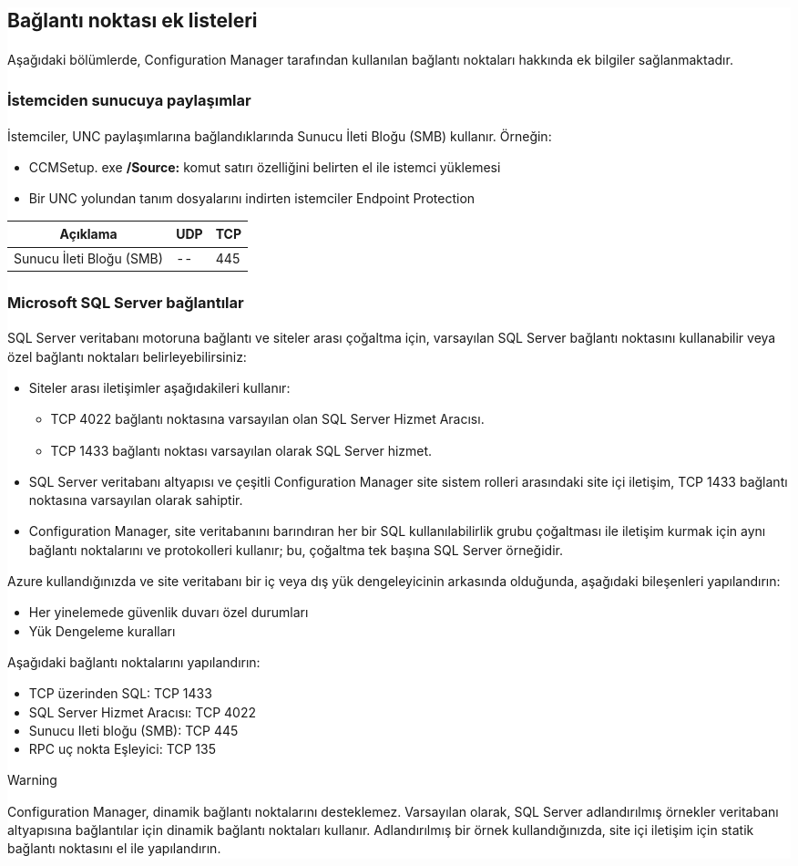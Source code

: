 ## <a name="additional-lists-of-ports"></a><a name="BKMK_AdditionalPorts"></a>Bağlantı noktası ek listeleri  

Aşağıdaki bölümlerde, Configuration Manager tarafından kullanılan bağlantı noktaları hakkında ek bilgiler sağlanmaktadır.

### <a name="client-to-server-shares"></a><a name="BKMK_ClientShares"></a> İstemciden sunucuya paylaşımlar

İstemciler, UNC paylaşımlarına bağlandıklarında Sunucu İleti Bloğu (SMB) kullanır. Örneğin:

- CCMSetup. exe **/Source:** komut satırı özelliğini belirten el ile istemci yüklemesi  

- Bir UNC yolundan tanım dosyalarını indirten istemciler Endpoint Protection

|Açıklama|UDP|TCP|  
|-----------------|---------|---------|  
|Sunucu İleti Bloğu (SMB)|--|445|  

### <a name="connections-to-microsoft-sql-server"></a><a name="BKMK_SQLPorts"></a>Microsoft SQL Server bağlantılar

SQL Server veritabanı motoruna bağlantı ve siteler arası çoğaltma için, varsayılan SQL Server bağlantı noktasını kullanabilir veya özel bağlantı noktaları belirleyebilirsiniz:  

- Siteler arası iletişimler aşağıdakileri kullanır:  

  - TCP 4022 bağlantı noktasına varsayılan olan SQL Server Hizmet Aracısı.  

  - TCP 1433 bağlantı noktası varsayılan olarak SQL Server hizmet.  

- SQL Server veritabanı altyapısı ve çeşitli Configuration Manager site sistem rolleri arasındaki site içi iletişim, TCP 1433 bağlantı noktasına varsayılan olarak sahiptir.  

- Configuration Manager, site veritabanını barındıran her bir SQL kullanılabilirlik grubu çoğaltması ile iletişim kurmak için aynı bağlantı noktalarını ve protokolleri kullanır; bu, çoğaltma tek başına SQL Server örneğidir.

Azure kullandığınızda ve site veritabanı bir iç veya dış yük dengeleyicinin arkasında olduğunda, aşağıdaki bileşenleri yapılandırın:

- Her yinelemede güvenlik duvarı özel durumları
- Yük Dengeleme kuralları

Aşağıdaki bağlantı noktalarını yapılandırın:

- TCP üzerinden SQL: TCP 1433
- SQL Server Hizmet Aracısı: TCP 4022
- Sunucu Ileti bloğu (SMB): TCP 445
- RPC uç nokta Eşleyici: TCP 135

> [!WARNING]  
> Configuration Manager, dinamik bağlantı noktalarını desteklemez. Varsayılan olarak, SQL Server adlandırılmış örnekler veritabanı altyapısına bağlantılar için dinamik bağlantı noktaları kullanır. Adlandırılmış bir örnek kullandığınızda, site içi iletişim için statik bağlantı noktasını el ile yapılandırın.  
